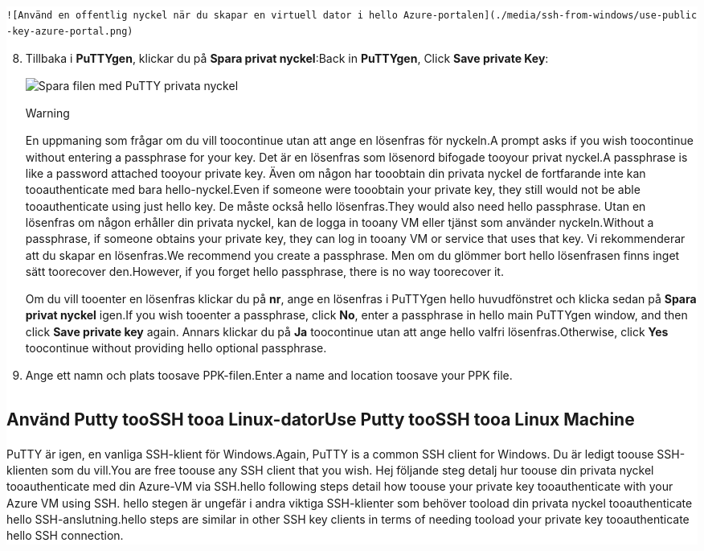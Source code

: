     ![Använd en offentlig nyckel när du skapar en virtuell dator i hello Azure-portalen](./media/ssh-from-windows/use-public-key-azure-portal.png)
8. <span data-ttu-id="c61e9-199">Tillbaka i **PuTTYgen**, klickar du på **Spara privat nyckel**:</span><span class="sxs-lookup"><span data-stu-id="c61e9-199">Back in **PuTTYgen**, Click **Save private Key**:</span></span>

    ![Spara filen med PuTTY privata nyckel](./media/ssh-from-windows/save-ppk-file.png)

   > [!WARNING]
   > <span data-ttu-id="c61e9-201">En uppmaning som frågar om du vill toocontinue utan att ange en lösenfras för nyckeln.</span><span class="sxs-lookup"><span data-stu-id="c61e9-201">A prompt asks if you wish toocontinue without entering a passphrase for your key.</span></span> <span data-ttu-id="c61e9-202">Det är en lösenfras som lösenord bifogade tooyour privat nyckel.</span><span class="sxs-lookup"><span data-stu-id="c61e9-202">A passphrase is like a password attached tooyour private key.</span></span> <span data-ttu-id="c61e9-203">Även om någon har tooobtain din privata nyckel de fortfarande inte kan tooauthenticate med bara hello-nyckel.</span><span class="sxs-lookup"><span data-stu-id="c61e9-203">Even if someone were tooobtain your private key, they still would not be able tooauthenticate using just hello key.</span></span> <span data-ttu-id="c61e9-204">De måste också hello lösenfras.</span><span class="sxs-lookup"><span data-stu-id="c61e9-204">They would also need hello passphrase.</span></span> <span data-ttu-id="c61e9-205">Utan en lösenfras om någon erhåller din privata nyckel, kan de logga in tooany VM eller tjänst som använder nyckeln.</span><span class="sxs-lookup"><span data-stu-id="c61e9-205">Without a passphrase, if someone obtains your private key, they can log in tooany VM or service that uses that key.</span></span> <span data-ttu-id="c61e9-206">Vi rekommenderar att du skapar en lösenfras.</span><span class="sxs-lookup"><span data-stu-id="c61e9-206">We recommend you create a passphrase.</span></span> <span data-ttu-id="c61e9-207">Men om du glömmer bort hello lösenfrasen finns inget sätt toorecover den.</span><span class="sxs-lookup"><span data-stu-id="c61e9-207">However, if you forget hello passphrase, there is no way toorecover it.</span></span>
   >
   >

    <span data-ttu-id="c61e9-208">Om du vill tooenter en lösenfras klickar du på **nr**, ange en lösenfras i PuTTYgen hello huvudfönstret och klicka sedan på **Spara privat nyckel** igen.</span><span class="sxs-lookup"><span data-stu-id="c61e9-208">If you wish tooenter a passphrase, click **No**, enter a passphrase in hello main PuTTYgen window, and then click **Save private key** again.</span></span> <span data-ttu-id="c61e9-209">Annars klickar du på **Ja** toocontinue utan att ange hello valfri lösenfras.</span><span class="sxs-lookup"><span data-stu-id="c61e9-209">Otherwise, click **Yes** toocontinue without providing hello optional passphrase.</span></span>
9. <span data-ttu-id="c61e9-210">Ange ett namn och plats toosave PPK-filen.</span><span class="sxs-lookup"><span data-stu-id="c61e9-210">Enter a name and location toosave your PPK file.</span></span>

## <a name="use-putty-toossh-tooa-linux-machine"></a><span data-ttu-id="c61e9-211">Använd Putty tooSSH tooa Linux-dator</span><span class="sxs-lookup"><span data-stu-id="c61e9-211">Use Putty tooSSH tooa Linux Machine</span></span>
<span data-ttu-id="c61e9-212">PuTTY är igen, en vanliga SSH-klient för Windows.</span><span class="sxs-lookup"><span data-stu-id="c61e9-212">Again, PuTTY is a common SSH client for Windows.</span></span> <span data-ttu-id="c61e9-213">Du är ledigt toouse SSH-klienten som du vill.</span><span class="sxs-lookup"><span data-stu-id="c61e9-213">You are free toouse any SSH client that you wish.</span></span> <span data-ttu-id="c61e9-214">Hej följande steg detalj hur toouse din privata nyckel tooauthenticate med din Azure-VM via SSH.</span><span class="sxs-lookup"><span data-stu-id="c61e9-214">hello following steps detail how toouse your private key tooauthenticate with your Azure VM using SSH.</span></span> <span data-ttu-id="c61e9-215">hello stegen är ungefär i andra viktiga SSH-klienter som behöver tooload din privata nyckel tooauthenticate hello SSH-anslutning.</span><span class="sxs-lookup"><span data-stu-id="c61e9-215">hello steps are similar in other SSH key clients in terms of needing tooload your private key tooauthenticate hello SSH connection.</span></span>

